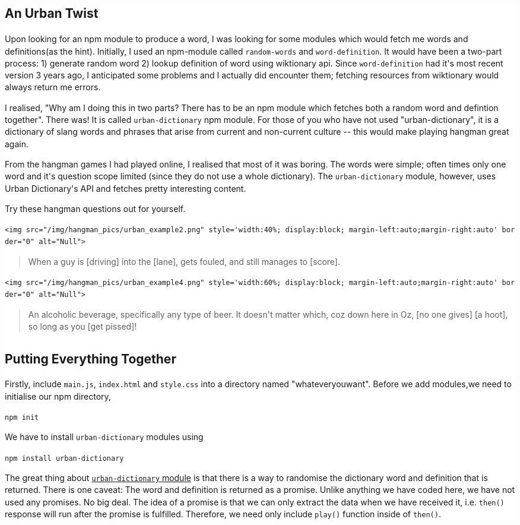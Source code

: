 ## An Urban Twist

Upon looking for an npm module to produce a word, I was looking for some modules which would fetch me words and definitions(as the hint). Initially, I used an npm-module called  `random-words` and `word-definition`. It would have been a two-part process: 1) generate random word 2) lookup definition of word using wiktionary api. Since `word-definition` had it's most recent version 3 years ago, I anticipated some problems and I actually did encounter them; fetching resources from wiktionary would always return me errors.

I realised, "Why am I doing this in two parts? There has to be an npm module which fetches both a random word and defintion together". There was! It is called `urban-dictionary` npm module. For those of you who have not used "urban-dictionary", it is a dictionary of slang words and phrases that arise from current and non-current culture -- this would make playing hangman great again.

From the hangman games I had played online, I realised that most of it was boring. The words were simple; often times only one word and it's question scope limited (since they do not use a whole dictionary). The `urban-dictionary` module, however, uses Urban Dictionary's API and fetches pretty interesting content.

Try these hangman questions out for yourself.

<p>
  
    <img src="/img/hangman_pics/urban_example2.png" style='width:40%; display:block; margin-left:auto;margin-right:auto' border="0" alt="Null">
  
</p>

> When a guy is [driving] into the [lane], gets fouled, and still manages to [score].


<p>
  
    <img src="/img/hangman_pics/urban_example4.png" style='width:60%; display:block; margin-left:auto;margin-right:auto' border="0" alt="Null">
  
</p>

> An alcoholic beverage, specifically any type of beer. It doesn't matter which, coz down here in Oz, [no one gives] [a hoot], so long as you [get pissed]!


## Putting Everything Together

Firstly, include `main.js`, `index.html` and `style.css` into a directory named "whateveryouwant". Before we add modules,we need to initialise our npm directory,

```bash
npm init
```

We have to install `urban-dictionary` modules using

```bash
npm install urban-dictionary
```

The great thing about [`urban-dictionary` module][3] is that there is a way to randomise the dictionary word and definition that is returned. There is one caveat: The word and definition is returned as a promise. Unlike anything we have coded here, we have not used any promises. No big deal. The idea of a promise is that we can only extract the data when we have received it, i.e. `then()` response will run after the promise is fulfilled. Therefore, we need only include `play()` function inside of `then()`.


[1]: https://codepen.io/cathydutton/pen/ldazc
[2]: https://github.com/tintinthong/hangman
[3]: https://www.npmjs.com/package/urban-dictionary